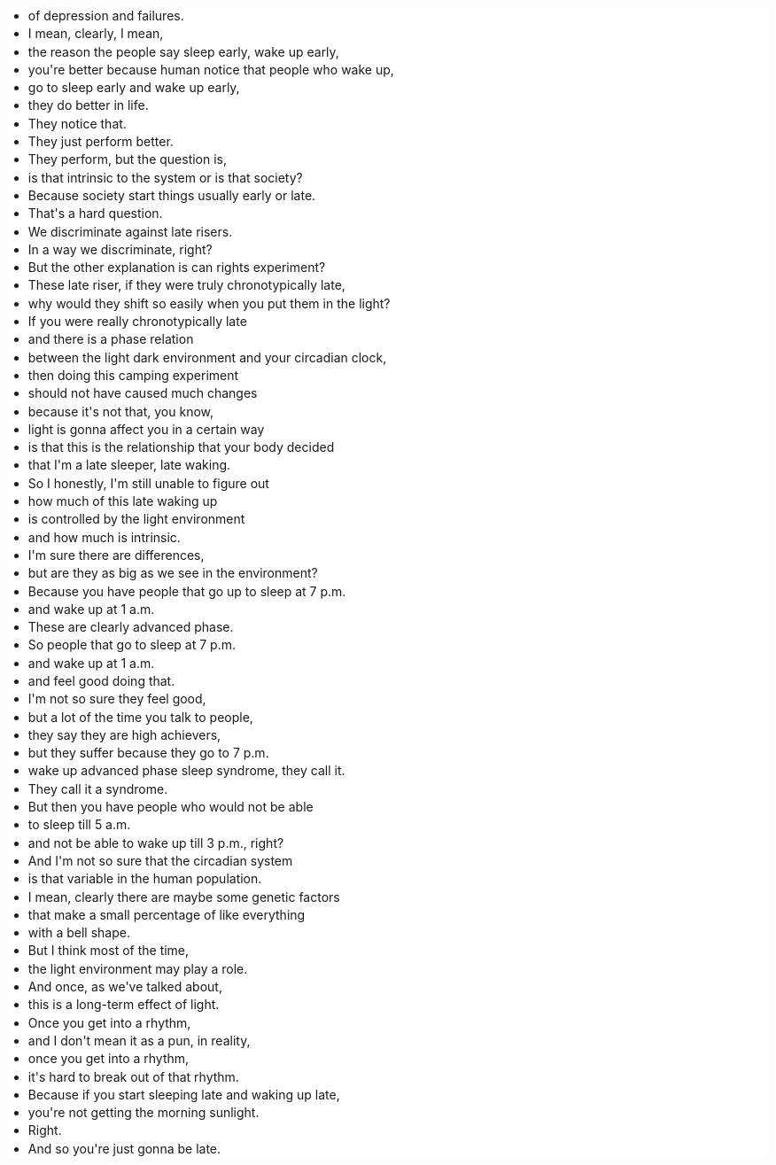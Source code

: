 *  of depression and failures.
*  I mean, clearly, I mean,
*  the reason the people say sleep early, wake up early,
*  you're better because human notice that people who wake up,
*  go to sleep early and wake up early,
*  they do better in life.
*  They notice that.
*  They just perform better.
*  They perform, but the question is,
*  is that intrinsic to the system or is that society?
*  Because society start things usually early or late.
*  That's a hard question.
*  We discriminate against late risers.
*  In a way we discriminate, right?
*  But the other explanation is can rights experiment?
*  These late riser, if they were truly chronotypically late,
*  why would they shift so easily when you put them in the light?
*  If you were really chronotypically late
*  and there is a phase relation
*  between the light dark environment and your circadian clock,
*  then doing this camping experiment
*  should not have caused much changes
*  because it's not that, you know,
*  light is gonna affect you in a certain way
*  is that this is the relationship that your body decided
*  that I'm a late sleeper, late waking.
*  So I honestly, I'm still unable to figure out
*  how much of this late waking up
*  is controlled by the light environment
*  and how much is intrinsic.
*  I'm sure there are differences,
*  but are they as big as we see in the environment?
*  Because you have people that go up to sleep at 7 p.m.
*  and wake up at 1 a.m.
*  These are clearly advanced phase.
*  So people that go to sleep at 7 p.m.
*  and wake up at 1 a.m.
*  and feel good doing that.
*  I'm not so sure they feel good,
*  but a lot of the time you talk to people,
*  they say they are high achievers,
*  but they suffer because they go to 7 p.m.
*  wake up advanced phase sleep syndrome, they call it.
*  They call it a syndrome.
*  But then you have people who would not be able
*  to sleep till 5 a.m.
*  and not be able to wake up till 3 p.m., right?
*  And I'm not so sure that the circadian system
*  is that variable in the human population.
*  I mean, clearly there are maybe some genetic factors
*  that make a small percentage of like everything
*  with a bell shape.
*  But I think most of the time,
*  the light environment may play a role.
*  And once, as we've talked about,
*  this is a long-term effect of light.
*  Once you get into a rhythm,
*  and I don't mean it as a pun, in reality,
*  once you get into a rhythm,
*  it's hard to break out of that rhythm.
*  Because if you start sleeping late and waking up late,
*  you're not getting the morning sunlight.
*  Right.
*  And so you're just gonna be late.